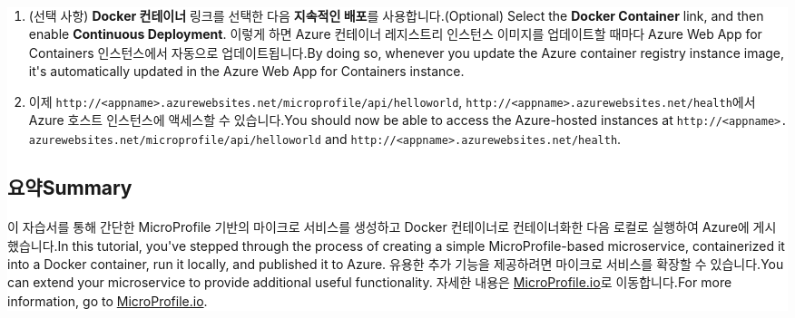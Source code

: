 1. <span data-ttu-id="ab454-172">(선택 사항) **Docker 컨테이너** 링크를 선택한 다음 **지속적인 배포**를 사용합니다.</span><span class="sxs-lookup"><span data-stu-id="ab454-172">(Optional) Select the **Docker Container** link, and then enable **Continuous Deployment**.</span></span> <span data-ttu-id="ab454-173">이렇게 하면 Azure 컨테이너 레지스트리 인스턴스 이미지를 업데이트할 때마다 Azure Web App for Containers 인스턴스에서 자동으로 업데이트됩니다.</span><span class="sxs-lookup"><span data-stu-id="ab454-173">By doing so, whenever you update the Azure container registry instance image, it's automatically updated in the Azure Web App for Containers instance.</span></span>

1. <span data-ttu-id="ab454-174">이제 `http://<appname>.azurewebsites.net/microprofile/api/helloworld`, `http://<appname>.azurewebsites.net/health`에서 Azure 호스트 인스턴스에 액세스할 수 있습니다.</span><span class="sxs-lookup"><span data-stu-id="ab454-174">You should now be able to access the Azure-hosted instances at `http://<appname>.azurewebsites.net/microprofile/api/helloworld` and `http://<appname>.azurewebsites.net/health`.</span></span>

## <a name="summary"></a><span data-ttu-id="ab454-175">요약</span><span class="sxs-lookup"><span data-stu-id="ab454-175">Summary</span></span>

<span data-ttu-id="ab454-176">이 자습서를 통해 간단한 MicroProfile 기반의 마이크로 서비스를 생성하고 Docker 컨테이너로 컨테이너화한 다음 로컬로 실행하여 Azure에 게시했습니다.</span><span class="sxs-lookup"><span data-stu-id="ab454-176">In this tutorial, you've stepped through the process of creating a simple MicroProfile-based microservice, containerized it into a Docker container, run it locally, and published it to Azure.</span></span> <span data-ttu-id="ab454-177">유용한 추가 기능을 제공하려면 마이크로 서비스를 확장할 수 있습니다.</span><span class="sxs-lookup"><span data-stu-id="ab454-177">You can extend your microservice to provide additional useful functionality.</span></span> <span data-ttu-id="ab454-178">자세한 내용은 [MicroProfile.io](https://microprofile.io/)로 이동합니다.</span><span class="sxs-lookup"><span data-stu-id="ab454-178">For more information, go to [MicroProfile.io](https://microprofile.io/).</span></span>
